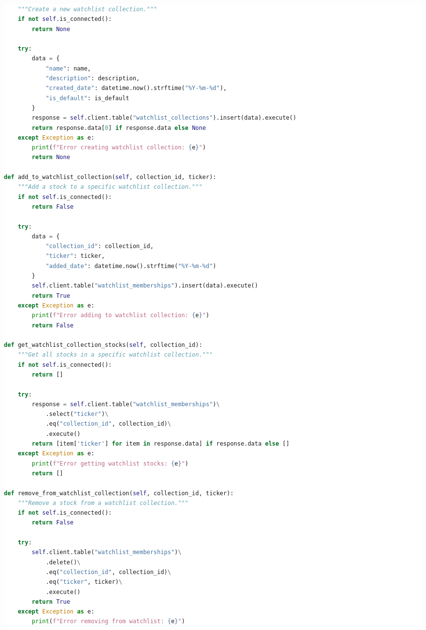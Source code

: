 ```python
    """Create a new watchlist collection."""
    if not self.is_connected():
        return None
    
    try:
        data = {
            "name": name,
            "description": description,
            "created_date": datetime.now().strftime("%Y-%m-%d"),
            "is_default": is_default
        }
        response = self.client.table("watchlist_collections").insert(data).execute()
        return response.data[0] if response.data else None
    except Exception as e:
        print(f"Error creating watchlist collection: {e}")
        return None

def add_to_watchlist_collection(self, collection_id, ticker):
    """Add a stock to a specific watchlist collection."""
    if not self.is_connected():
        return False
    
    try:
        data = {
            "collection_id": collection_id,
            "ticker": ticker,
            "added_date": datetime.now().strftime("%Y-%m-%d")
        }
        self.client.table("watchlist_memberships").insert(data).execute()
        return True
    except Exception as e:
        print(f"Error adding to watchlist collection: {e}")
        return False

def get_watchlist_collection_stocks(self, collection_id):
    """Get all stocks in a specific watchlist collection."""
    if not self.is_connected():
        return []
    
    try:
        response = self.client.table("watchlist_memberships")\
            .select("ticker")\
            .eq("collection_id", collection_id)\
            .execute()
        return [item['ticker'] for item in response.data] if response.data else []
    except Exception as e:
        print(f"Error getting watchlist stocks: {e}")
        return []

def remove_from_watchlist_collection(self, collection_id, ticker):
    """Remove a stock from a watchlist collection."""
    if not self.is_connected():
        return False
    
    try:
        self.client.table("watchlist_memberships")\
            .delete()\
            .eq("collection_id", collection_id)\
            .eq("ticker", ticker)\
            .execute()
        return True
    except Exception as e:
        print(f"Error removing from watchlist: {e}")
```
